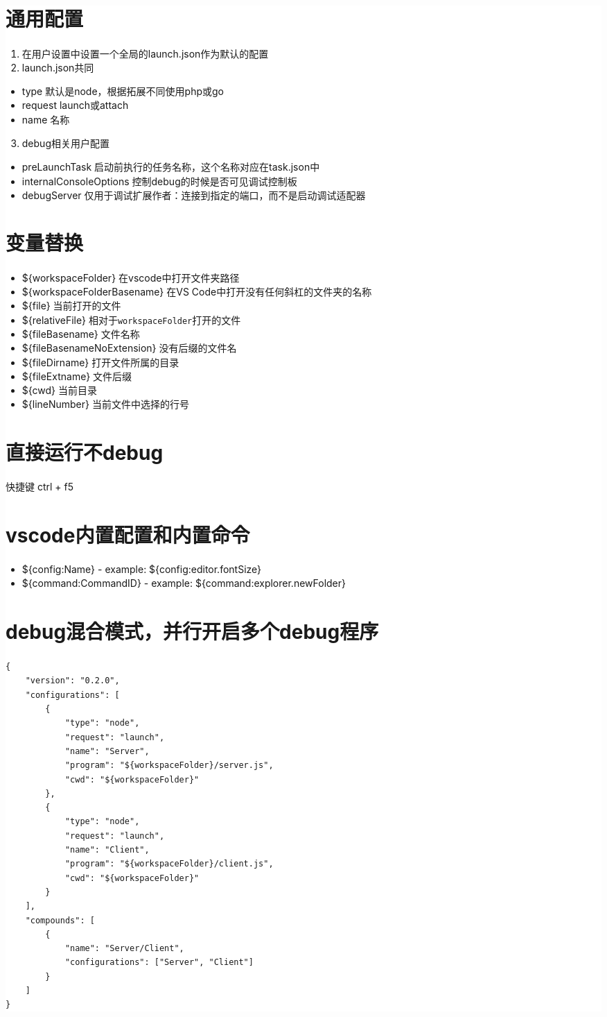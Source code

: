 # 通用配置
1. 在用户设置中设置一个全局的launch.json作为默认的配置
2. launch.json共同
* type 默认是node，根据拓展不同使用php或go
* request launch或attach
* name 名称
3. debug相关用户配置
* preLaunchTask 启动前执行的任务名称，这个名称对应在task.json中
* internalConsoleOptions 控制debug的时候是否可见调试控制板
* debugServer 仅用于调试扩展作者：连接到指定的端口，而不是启动调试适配器
# 变量替换
* ${workspaceFolder} 在vscode中打开文件夹路径
* ${workspaceFolderBasename} 在VS Code中打开没有任何斜杠的文件夹的名称
* ${file} 当前打开的文件
* ${relativeFile} 相对于`workspaceFolder`打开的文件
* ${fileBasename} 文件名称
* ${fileBasenameNoExtension} 没有后缀的文件名
* ${fileDirname} 打开文件所属的目录
* ${fileExtname}  文件后缀
* ${cwd} 当前目录
* ${lineNumber} 当前文件中选择的行号

# 直接运行不debug
快捷键 ctrl + f5

# vscode内置配置和内置命令

* ${config:Name} - example: ${config:editor.fontSize}
* ${command:CommandID} - example: ${command:explorer.newFolder}

# debug混合模式，并行开启多个debug程序

    {
        "version": "0.2.0",
        "configurations": [
            {
                "type": "node",
                "request": "launch",
                "name": "Server",
                "program": "${workspaceFolder}/server.js",
                "cwd": "${workspaceFolder}"
            },
            {
                "type": "node",
                "request": "launch",
                "name": "Client",
                "program": "${workspaceFolder}/client.js",
                "cwd": "${workspaceFolder}"
            }
        ],
        "compounds": [
            {
                "name": "Server/Client",
                "configurations": ["Server", "Client"]
            }
        ]
    }
